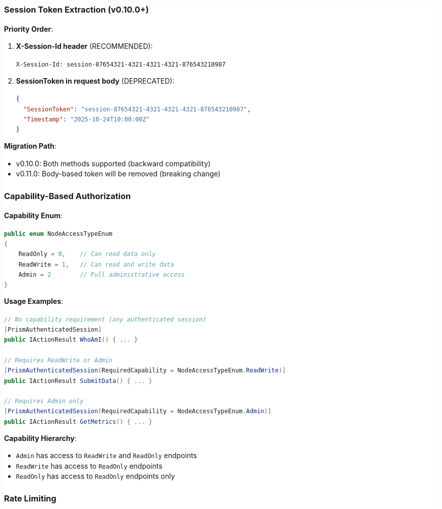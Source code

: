 ### Session Token Extraction (v0.10.0+)

**Priority Order**:
1. **X-Session-Id header** (RECOMMENDED):
   ```http
   X-Session-Id: session-87654321-4321-4321-4321-876543210987
   ```

2. **SessionToken in request body** (DEPRECATED):
   ```json
   {
     "SessionToken": "session-87654321-4321-4321-4321-876543210987",
     "Timestamp": "2025-10-24T10:00:00Z"
   }
   ```

**Migration Path**:
- v0.10.0: Both methods supported (backward compatibility)
- v0.11.0: Body-based token will be removed (breaking change)

### Capability-Based Authorization

**Capability Enum**:
```csharp
public enum NodeAccessTypeEnum
{
    ReadOnly = 0,    // Can read data only
    ReadWrite = 1,   // Can read and write data
    Admin = 2        // Full administrative access
}
```

**Usage Examples**:

```csharp
// No capability requirement (any authenticated session)
[PrismAuthenticatedSession]
public IActionResult WhoAmI() { ... }

// Requires ReadWrite or Admin
[PrismAuthenticatedSession(RequiredCapability = NodeAccessTypeEnum.ReadWrite)]
public IActionResult SubmitData() { ... }

// Requires Admin only
[PrismAuthenticatedSession(RequiredCapability = NodeAccessTypeEnum.Admin)]
public IActionResult GetMetrics() { ... }
```

**Capability Hierarchy**:
- `Admin` has access to `ReadWrite` and `ReadOnly` endpoints
- `ReadWrite` has access to `ReadOnly` endpoints
- `ReadOnly` has access to `ReadOnly` endpoints only

### Rate Limiting

